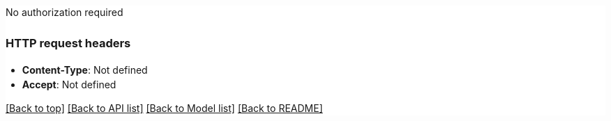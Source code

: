 No authorization required

### HTTP request headers

 - **Content-Type**: Not defined
 - **Accept**: Not defined

[[Back to top]](#) [[Back to API list]](../../README.md#documentation-for-api-endpoints) [[Back to Model list]](../../README.md#documentation-for-models) [[Back to README]](../../README.md)


